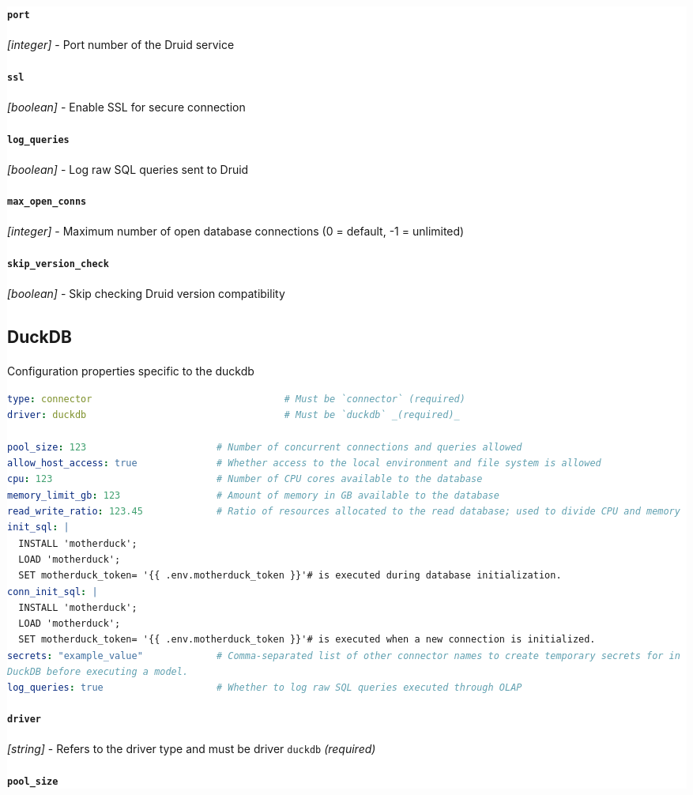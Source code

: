 #### `port`

_[integer]_ - Port number of the Druid service 

#### `ssl`

_[boolean]_ - Enable SSL for secure connection 

#### `log_queries`

_[boolean]_ - Log raw SQL queries sent to Druid 

#### `max_open_conns`

_[integer]_ - Maximum number of open database connections (0 = default, -1 = unlimited) 

#### `skip_version_check`

_[boolean]_ - Skip checking Druid version compatibility 

## DuckDB

Configuration properties specific to the duckdb

```yaml
type: connector                                  # Must be `connector` (required)
driver: duckdb                                   # Must be `duckdb` _(required)_

pool_size: 123                       # Number of concurrent connections and queries allowed
allow_host_access: true              # Whether access to the local environment and file system is allowed
cpu: 123                             # Number of CPU cores available to the database
memory_limit_gb: 123                 # Amount of memory in GB available to the database
read_write_ratio: 123.45             # Ratio of resources allocated to the read database; used to divide CPU and memory
init_sql: |
  INSTALL 'motherduck';
  LOAD 'motherduck';
  SET motherduck_token= '{{ .env.motherduck_token }}'# is executed during database initialization.
conn_init_sql: |
  INSTALL 'motherduck';
  LOAD 'motherduck';
  SET motherduck_token= '{{ .env.motherduck_token }}'# is executed when a new connection is initialized.
secrets: "example_value"             # Comma-separated list of other connector names to create temporary secrets for in DuckDB before executing a model.
log_queries: true                    # Whether to log raw SQL queries executed through OLAP
```



#### `driver`

_[string]_ - Refers to the driver type and must be driver `duckdb` _(required)_

#### `pool_size`
